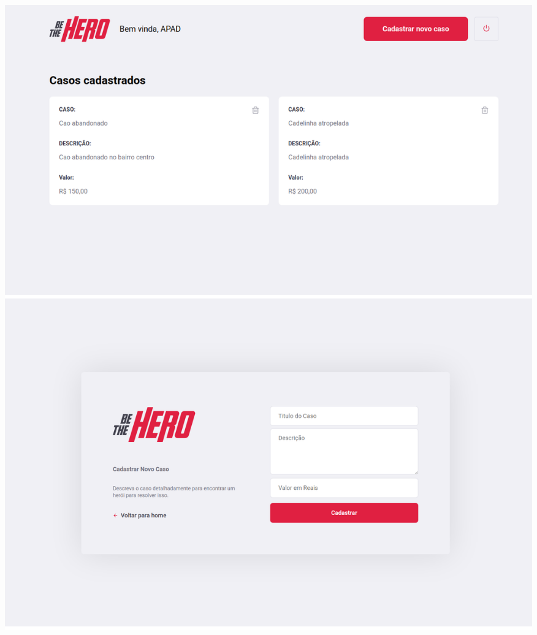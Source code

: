    <img src="https://github.com/carlosguttemberg/be-the-hero/blob/master/img/listOfCases.png" width="1200">
   <img src="https://github.com/carlosguttemberg/be-the-hero/blob/master/img/newCase.png" width="1200">
</p>
